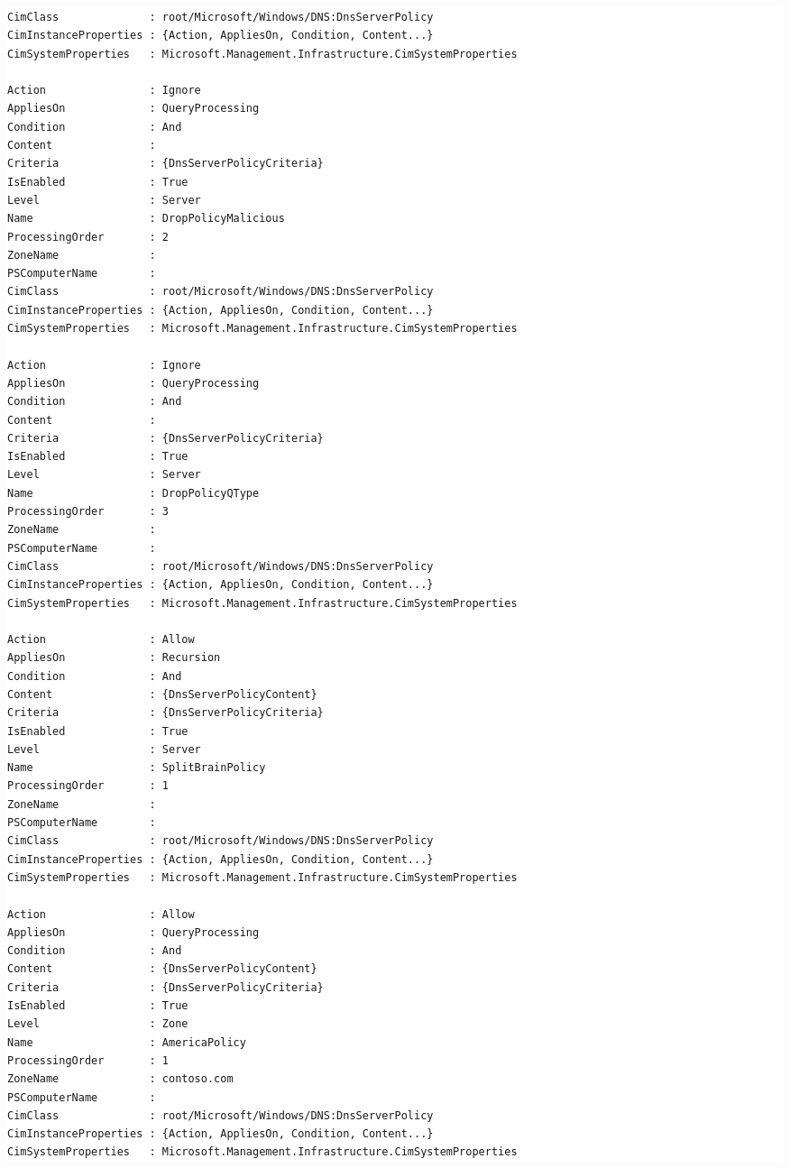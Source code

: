 ```
CimClass              : root/Microsoft/Windows/DNS:DnsServerPolicy
CimInstanceProperties : {Action, AppliesOn, Condition, Content...} 
CimSystemProperties   : Microsoft.Management.Infrastructure.CimSystemProperties

Action                : Ignore
AppliesOn             : QueryProcessing
Condition             : And
Content               : 
Criteria              : {DnsServerPolicyCriteria}
IsEnabled             : True
Level                 : Server
Name                  : DropPolicyMalicious
ProcessingOrder       : 2
ZoneName              : 
PSComputerName        : 
CimClass              : root/Microsoft/Windows/DNS:DnsServerPolicy
CimInstanceProperties : {Action, AppliesOn, Condition, Content...} 
CimSystemProperties   : Microsoft.Management.Infrastructure.CimSystemProperties

Action                : Ignore
AppliesOn             : QueryProcessing
Condition             : And
Content               : 
Criteria              : {DnsServerPolicyCriteria}
IsEnabled             : True
Level                 : Server
Name                  : DropPolicyQType
ProcessingOrder       : 3
ZoneName              : 
PSComputerName        : 
CimClass              : root/Microsoft/Windows/DNS:DnsServerPolicy
CimInstanceProperties : {Action, AppliesOn, Condition, Content...} 
CimSystemProperties   : Microsoft.Management.Infrastructure.CimSystemProperties

Action                : Allow
AppliesOn             : Recursion
Condition             : And
Content               : {DnsServerPolicyContent}
Criteria              : {DnsServerPolicyCriteria}
IsEnabled             : True
Level                 : Server
Name                  : SplitBrainPolicy
ProcessingOrder       : 1
ZoneName              : 
PSComputerName        : 
CimClass              : root/Microsoft/Windows/DNS:DnsServerPolicy
CimInstanceProperties : {Action, AppliesOn, Condition, Content...} 
CimSystemProperties   : Microsoft.Management.Infrastructure.CimSystemProperties

Action                : Allow
AppliesOn             : QueryProcessing
Condition             : And
Content               : {DnsServerPolicyContent}
Criteria              : {DnsServerPolicyCriteria}
IsEnabled             : True
Level                 : Zone
Name                  : AmericaPolicy
ProcessingOrder       : 1
ZoneName              : contoso.com
PSComputerName        : 
CimClass              : root/Microsoft/Windows/DNS:DnsServerPolicy
CimInstanceProperties : {Action, AppliesOn, Condition, Content...} 
CimSystemProperties   : Microsoft.Management.Infrastructure.CimSystemProperties
```
